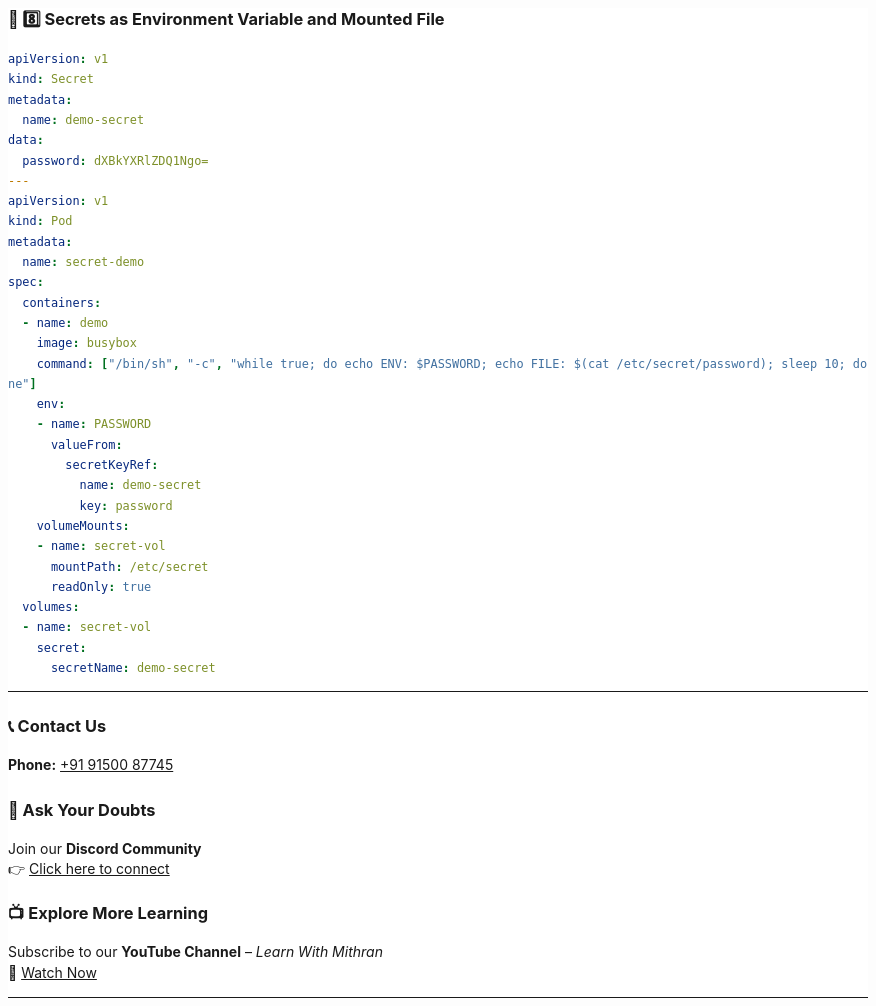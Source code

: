 ### 🔐 8️⃣ Secrets as Environment Variable and Mounted File

```yaml
apiVersion: v1
kind: Secret
metadata:
  name: demo-secret
data:
  password: dXBkYXRlZDQ1Ngo=
---
apiVersion: v1
kind: Pod
metadata:
  name: secret-demo
spec:
  containers:
  - name: demo
    image: busybox
    command: ["/bin/sh", "-c", "while true; do echo ENV: $PASSWORD; echo FILE: $(cat /etc/secret/password); sleep 10; done"]
    env:
    - name: PASSWORD
      valueFrom:
        secretKeyRef:
          name: demo-secret
          key: password
    volumeMounts:
    - name: secret-vol
      mountPath: /etc/secret
      readOnly: true
  volumes:
  - name: secret-vol
    secret:
      secretName: demo-secret
```

---

### 📞 Contact Us
**Phone:** [+91 91500 87745](tel:+919150087745)

### 💬 Ask Your Doubts
Join our **Discord Community**  
👉 [Click here to connect](https://discord.gg/N7GBNHBdqw)

### 📺 Explore More Learning
Subscribe to our **YouTube Channel** – *Learn With Mithran*  
🎯 [Watch Now](https://www.youtube.com/@LearnWithMithran)

---
